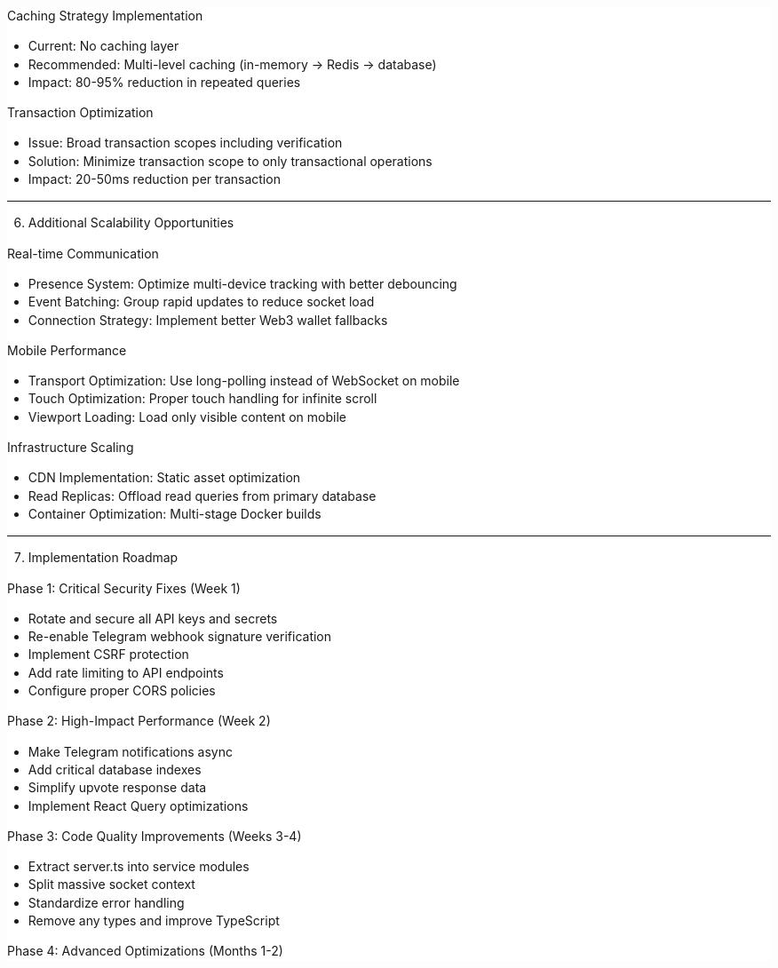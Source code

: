   Caching Strategy Implementation

  - Current: No caching layer
  - Recommended: Multi-level caching (in-memory → Redis → database)
  - Impact: 80-95% reduction in repeated queries

  Transaction Optimization

  - Issue: Broad transaction scopes including verification
  - Solution: Minimize transaction scope to only transactional operations
  - Impact: 20-50ms reduction per transaction

  ---
  6. Additional Scalability Opportunities

  Real-time Communication

  - Presence System: Optimize multi-device tracking with better debouncing
  - Event Batching: Group rapid updates to reduce socket load
  - Connection Strategy: Implement better Web3 wallet fallbacks

  Mobile Performance

  - Transport Optimization: Use long-polling instead of WebSocket on mobile
  - Touch Optimization: Proper touch handling for infinite scroll
  - Viewport Loading: Load only visible content on mobile

  Infrastructure Scaling

  - CDN Implementation: Static asset optimization
  - Read Replicas: Offload read queries from primary database
  - Container Optimization: Multi-stage Docker builds

  ---
  7. Implementation Roadmap

  Phase 1: Critical Security Fixes (Week 1)

  - Rotate and secure all API keys and secrets
  - Re-enable Telegram webhook signature verification
  - Implement CSRF protection
  - Add rate limiting to API endpoints
  - Configure proper CORS policies

  Phase 2: High-Impact Performance (Week 2)

  - Make Telegram notifications async
  - Add critical database indexes
  - Simplify upvote response data
  - Implement React Query optimizations

  Phase 3: Code Quality Improvements (Weeks 3-4)

  - Extract server.ts into service modules
  - Split massive socket context
  - Standardize error handling
  - Remove any types and improve TypeScript

  Phase 4: Advanced Optimizations (Months 1-2)
